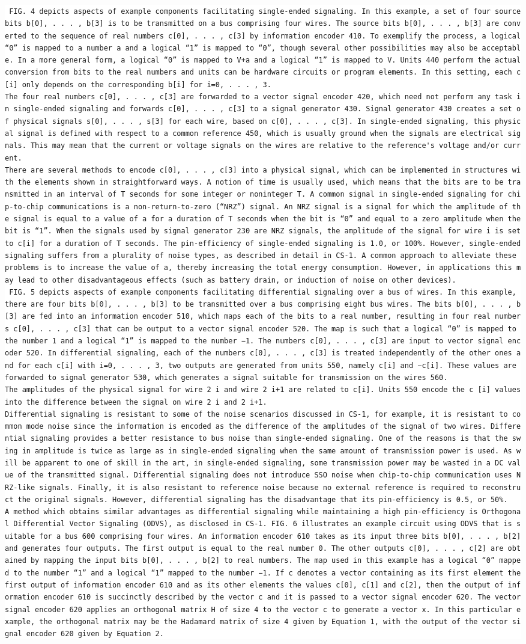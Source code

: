      FIG. 4 depicts aspects of example components facilitating single-ended signaling. In this example, a set of four source bits b[0], . . . , b[3] is to be transmitted on a bus comprising four wires. The source bits b[0], . . . , b[3] are converted to the sequence of real numbers c[0], . . . , c[3] by information encoder 410. To exemplify the process, a logical “0” is mapped to a number a and a logical “1” is mapped to “0”, though several other possibilities may also be acceptable. In a more general form, a logical “0” is mapped to V+a and a logical “1” is mapped to V. Units 440 perform the actual conversion from bits to the real numbers and units can be hardware circuits or program elements. In this setting, each c[i] only depends on the corresponding b[i] for i=0, . . . , 3.
    The four real numbers c[0], . . . , c[3] are forwarded to a vector signal encoder 420, which need not perform any task in single-ended signaling and forwards c[0], . . . , c[3] to a signal generator 430. Signal generator 430 creates a set of physical signals s[0], . . . , s[3] for each wire, based on c[0], . . . , c[3]. In single-ended signaling, this physical signal is defined with respect to a common reference 450, which is usually ground when the signals are electrical signals. This may mean that the current or voltage signals on the wires are relative to the reference's voltage and/or current.
    There are several methods to encode c[0], . . . , c[3] into a physical signal, which can be implemented in structures with the elements shown in straightforward ways. A notion of time is usually used, which means that the bits are to be transmitted in an interval of T seconds for some integer or noninteger T. A common signal in single-ended signaling for chip-to-chip communications is a non-return-to-zero (“NRZ”) signal. An NRZ signal is a signal for which the amplitude of the signal is equal to a value of a for a duration of T seconds when the bit is “0” and equal to a zero amplitude when the bit is “1”. When the signals used by signal generator 230 are NRZ signals, the amplitude of the signal for wire i is set to c[i] for a duration of T seconds. The pin-efficiency of single-ended signaling is 1.0, or 100%. However, single-ended signaling suffers from a plurality of noise types, as described in detail in CS-1. A common approach to alleviate these problems is to increase the value of a, thereby increasing the total energy consumption. However, in applications this may lead to other disadvantageous effects (such as battery drain, or induction of noise on other devices).
     FIG. 5 depicts aspects of example components facilitating differential signaling over a bus of wires. In this example, there are four bits b[0], . . . , b[3] to be transmitted over a bus comprising eight bus wires. The bits b[0], . . . , b[3] are fed into an information encoder 510, which maps each of the bits to a real number, resulting in four real numbers c[0], . . . , c[3] that can be output to a vector signal encoder 520. The map is such that a logical “0” is mapped to the number 1 and a logical “1” is mapped to the number −1. The numbers c[0], . . . , c[3] are input to vector signal encoder 520. In differential signaling, each of the numbers c[0], . . . , c[3] is treated independently of the other ones and for each c[i] with i=0, . . . , 3, two outputs are generated from units 550, namely c[i] and −c[i]. These values are forwarded to signal generator 530, which generates a signal suitable for transmission on the wires 560.
    The amplitudes of the physical signal for wire 2 i and wire 2 i+1 are related to c[i]. Units 550 encode the c [i] values into the difference between the signal on wire 2 i and 2 i+1.
    Differential signaling is resistant to some of the noise scenarios discussed in CS-1, for example, it is resistant to common mode noise since the information is encoded as the difference of the amplitudes of the signal of two wires. Differential signaling provides a better resistance to bus noise than single-ended signaling. One of the reasons is that the swing in amplitude is twice as large as in single-ended signaling when the same amount of transmission power is used. As will be apparent to one of skill in the art, in single-ended signaling, some transmission power may be wasted in a DC value of the transmitted signal. Differential signaling does not introduce SSO noise when chip-to-chip communication uses NRZ-like signals. Finally, it is also resistant to reference noise because no external reference is required to reconstruct the original signals. However, differential signaling has the disadvantage that its pin-efficiency is 0.5, or 50%.
    A method which obtains similar advantages as differential signaling while maintaining a high pin-efficiency is Orthogonal Differential Vector Signaling (ODVS), as disclosed in CS-1. FIG. 6 illustrates an example circuit using ODVS that is suitable for a bus 600 comprising four wires. An information encoder 610 takes as its input three bits b[0], . . . , b[2] and generates four outputs. The first output is equal to the real number 0. The other outputs c[0], . . . , c[2] are obtained by mapping the input bits b[0], . . . , b[2] to real numbers. The map used in this example has a logical “0” mapped to the number “1” and a logical “1” mapped to the number −1. If c denotes a vector containing as its first element the first output of information encoder 610 and as its other elements the values c[0], c[1] and c[2], then the output of information encoder 610 is succinctly described by the vector c and it is passed to a vector signal encoder 620. The vector signal encoder 620 applies an orthogonal matrix H of size 4 to the vector c to generate a vector x. In this particular example, the orthogonal matrix may be the Hadamard matrix of size 4 given by Equation 1, with the output of the vector signal encoder 620 given by Equation 2.
  
